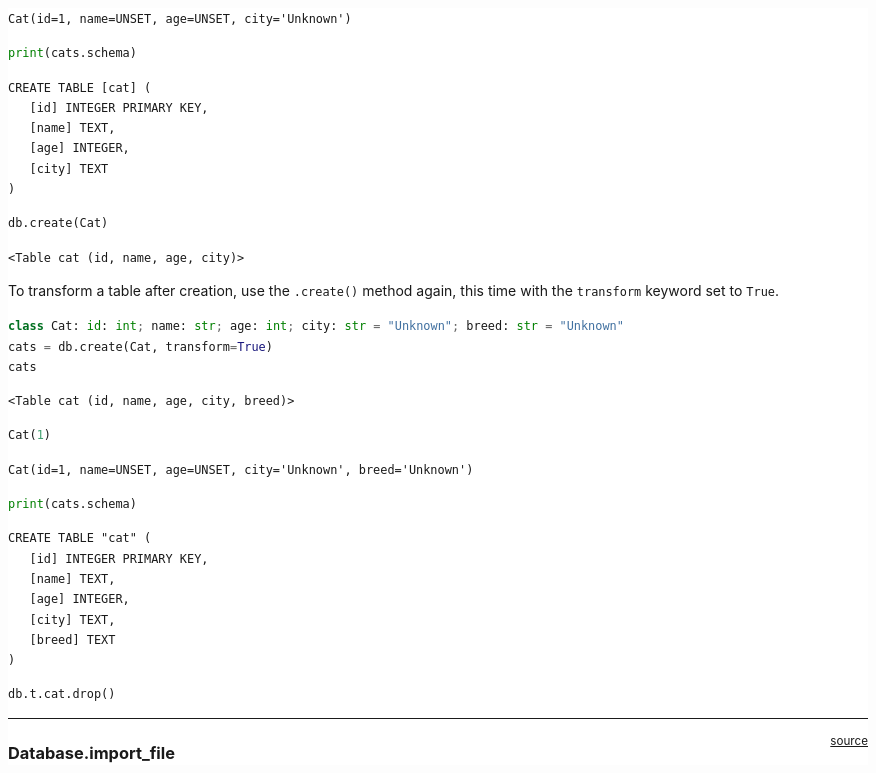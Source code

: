     Cat(id=1, name=UNSET, age=UNSET, city='Unknown')

``` python
print(cats.schema)
```

    CREATE TABLE [cat] (
       [id] INTEGER PRIMARY KEY,
       [name] TEXT,
       [age] INTEGER,
       [city] TEXT
    )

``` python
db.create(Cat)
```

    <Table cat (id, name, age, city)>

To transform a table after creation, use the `.create()` method again,
this time with the `transform` keyword set to `True`.

``` python
class Cat: id: int; name: str; age: int; city: str = "Unknown"; breed: str = "Unknown"
cats = db.create(Cat, transform=True)
cats
```

    <Table cat (id, name, age, city, breed)>

``` python
Cat(1)
```

    Cat(id=1, name=UNSET, age=UNSET, city='Unknown', breed='Unknown')

``` python
print(cats.schema)
```

    CREATE TABLE "cat" (
       [id] INTEGER PRIMARY KEY,
       [name] TEXT,
       [age] INTEGER,
       [city] TEXT,
       [breed] TEXT
    )

``` python
db.t.cat.drop()
```

------------------------------------------------------------------------

<a
href="https://github.com/AnswerDotAI/fastlite/blob/main/fastlite/core.py#L215"
target="_blank" style="float:right; font-size:smaller">source</a>

### Database.import_file
